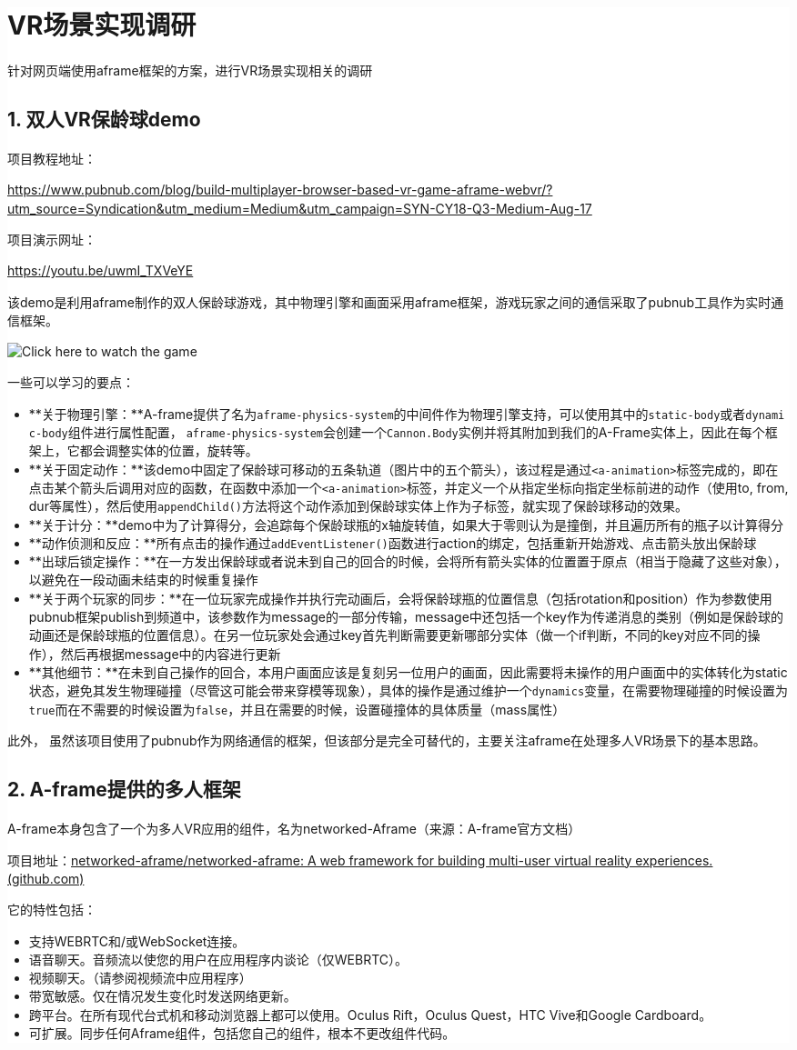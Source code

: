 # VR场景实现调研

针对网页端使用aframe框架的方案，进行VR场景实现相关的调研

## 1. 双人VR保龄球demo

项目教程地址：

https://www.pubnub.com/blog/build-multiplayer-browser-based-vr-game-aframe-webvr/?utm_source=Syndication&utm_medium=Medium&utm_campaign=SYN-CY18-Q3-Medium-Aug-17

项目演示网址：

https://youtu.be/uwmI_TXVeYE

该demo是利用aframe制作的双人保龄球游戏，其中物理引擎和画面采用aframe框架，游戏玩家之间的通信采取了pubnub工具作为实时通信框架。

![Click here to watch the game](https://github.com/namrathasubramanya/VR-Bowling-game/raw/master/IMG_1161.PNG)

一些可以学习的要点：

- **关于物理引擎：**A-frame提供了名为`aframe-physics-system`的中间件作为物理引擎支持，可以使用其中的`static-body`或者`dynamic-body`组件进行属性配置， `aframe-physics-system`会创建一个`Cannon.Body`实例并将其附加到我们的A-Frame实体上，因此在每个框架上，它都会调整实体的位置，旋转等。
- **关于固定动作：**该demo中固定了保龄球可移动的五条轨道（图片中的五个箭头），该过程是通过`<a-animation>`标签完成的，即在点击某个箭头后调用对应的函数，在函数中添加一个`<a-animation>`标签，并定义一个从指定坐标向指定坐标前进的动作（使用to, from, dur等属性），然后使用`appendChild()`方法将这个动作添加到保龄球实体上作为子标签，就实现了保龄球移动的效果。
- **关于计分：**demo中为了计算得分，会追踪每个保龄球瓶的x轴旋转值，如果大于零则认为是撞倒，并且遍历所有的瓶子以计算得分
- **动作侦测和反应：**所有点击的操作通过`addEventListener()`函数进行action的绑定，包括重新开始游戏、点击箭头放出保龄球
- **出球后锁定操作：**在一方发出保龄球或者说未到自己的回合的时候，会将所有箭头实体的位置置于原点（相当于隐藏了这些对象），以避免在一段动画未结束的时候重复操作
- **关于两个玩家的同步：**在一位玩家完成操作并执行完动画后，会将保龄球瓶的位置信息（包括rotation和position）作为参数使用pubnub框架publish到频道中，该参数作为message的一部分传输，message中还包括一个key作为传递消息的类别（例如是保龄球的动画还是保龄球瓶的位置信息）。在另一位玩家处会通过key首先判断需要更新哪部分实体（做一个if判断，不同的key对应不同的操作），然后再根据message中的内容进行更新
- **其他细节：**在未到自己操作的回合，本用户画面应该是复刻另一位用户的画面，因此需要将未操作的用户画面中的实体转化为static状态，避免其发生物理碰撞（尽管这可能会带来穿模等现象），具体的操作是通过维护一个`dynamics`变量，在需要物理碰撞的时候设置为`true`而在不需要的时候设置为`false`，并且在需要的时候，设置碰撞体的具体质量（mass属性）

此外， 虽然该项目使用了pubnub作为网络通信的框架，但该部分是完全可替代的，主要关注aframe在处理多人VR场景下的基本思路。

## 2. A-frame提供的多人框架

  A-frame本身包含了一个为多人VR应用的组件，名为networked-Aframe（来源：A-frame官方文档）

项目地址：[networked-aframe/networked-aframe: A web framework for building multi-user virtual reality experiences. (github.com)](https://github.com/networked-aframe/networked-aframe)

它的特性包括：

- 支持WEBRTC和/或WebSocket连接。
- 语音聊天。音频流以使您的用户在应用程序内谈论（仅WEBRTC）。
- 视频聊天。（请参阅视频流中应用程序）
- 带宽敏感。仅在情况发生变化时发送网络更新。
- 跨平台。在所有现代台式机和移动浏览器上都可以使用。Oculus Rift，Oculus Quest，HTC Vive和Google Cardboard。
- 可扩展。同步任何Aframe组件，包括您自己的组件，根本不更改组件代码。


